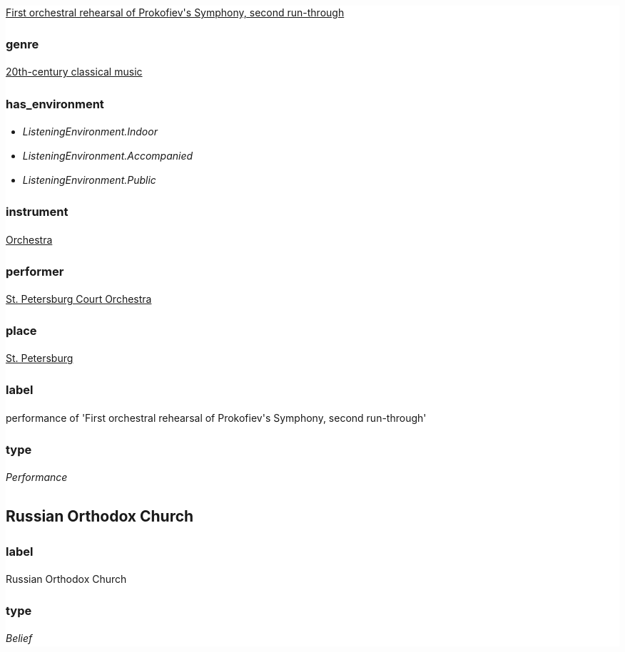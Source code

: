 [First orchestral rehearsal of Prokofiev's Symphony, second run-through](#First-orchestral-rehearsal-of-Prokofiev's-Symphony-second-run-through)

### genre


[20th-century classical music](#20th-century-classical-music)

### has_environment

 - *ListeningEnvironment.Indoor*

 - *ListeningEnvironment.Accompanied*

 - *ListeningEnvironment.Public*

### instrument


[Orchestra](#Orchestra)

### performer


[St. Petersburg Court Orchestra](#St.-Petersburg-Court-Orchestra)

### place


[St. Petersburg](#St.-Petersburg)

### label


performance of 'First orchestral rehearsal of Prokofiev's Symphony, second run-through'

### type


*Performance*

## Russian Orthodox Church

### label


Russian Orthodox Church

### type


*Belief*